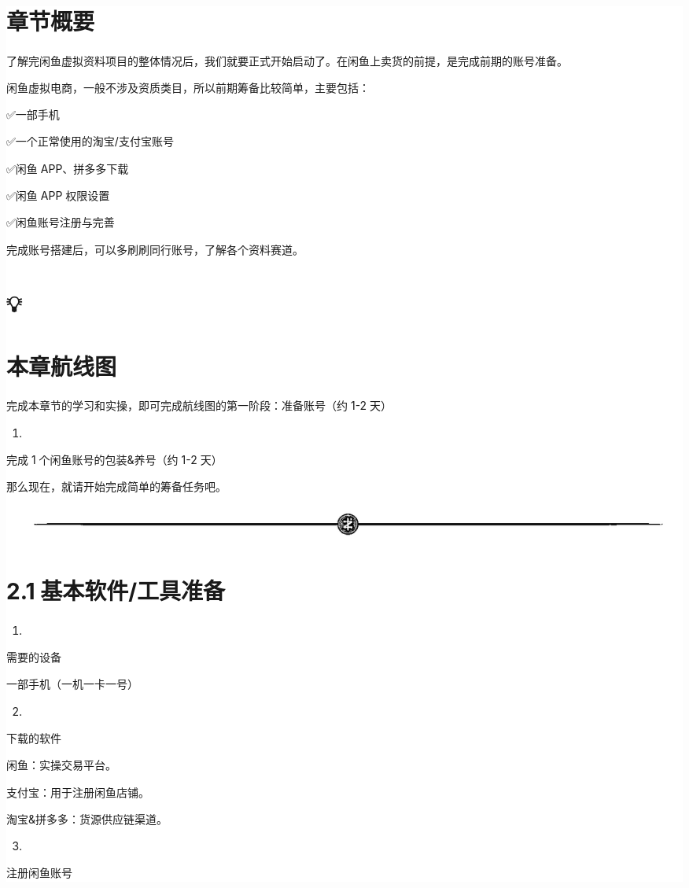 # 章节概要

了解完闲鱼虚拟资料项目的整体情况后，我们就要正式开始启动了。在闲鱼上卖货的前提，是完成前期的账号准备。

闲鱼虚拟电商，一般不涉及资质类目，所以前期筹备比较简单，主要包括：

✅一部手机

✅一个正常使用的淘宝/支付宝账号

✅闲鱼 APP、拼多多下载

✅闲鱼 APP 权限设置

✅闲鱼账号注册与完善

完成账号搭建后，可以多刷刷同行账号，了解各个资料赛道。

# 💡

# 本章航线图

完成本章节的学习和实操，即可完成航线图的第一阶段：准备账号（约 1-2 天）

1.

完成 1 个闲鱼账号的包装&养号（约 1-2 天）

那么现在，就请开始完成简单的筹备任务吧。

![](img/e4aae6b5bd3866efbb3e03994fb0a792.png)

# 2.1 基本软件/工具准备

1.

需要的设备

一部手机（一机一卡一号）

2.

下载的软件

闲鱼：实操交易平台。

支付宝：用于注册闲鱼店铺。

淘宝&拼多多：货源供应链渠道。

3.

注册闲鱼账号

